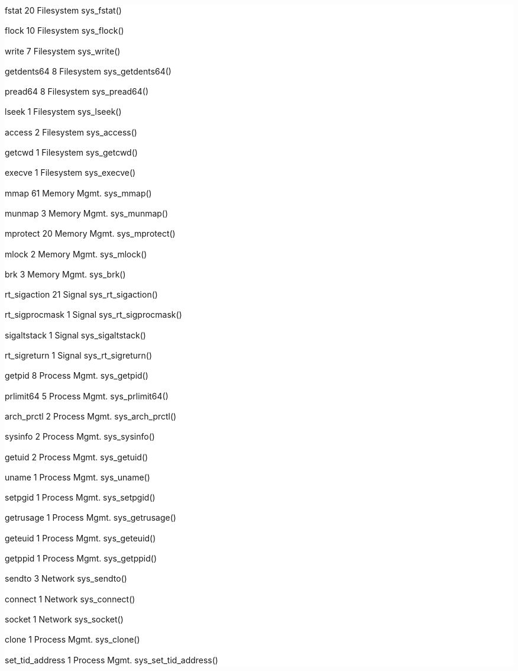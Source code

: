   fstat              20          Filesystem        sys_fstat()

  flock              10          Filesystem        sys_flock()

  write              7           Filesystem        sys_write()

  getdents64         8           Filesystem        sys_getdents64()

  pread64            8           Filesystem        sys_pread64()

  lseek              1           Filesystem        sys_lseek()

  access             2           Filesystem        sys_access()

  getcwd             1           Filesystem        sys_getcwd()

  execve             1           Filesystem        sys_execve()

  mmap               61          Memory Mgmt.      sys_mmap()

  munmap             3           Memory Mgmt.      sys_munmap()

  mprotect           20          Memory Mgmt.      sys_mprotect()

  mlock              2           Memory Mgmt.      sys_mlock()

  brk                3           Memory Mgmt.      sys_brk()

  rt_sigaction       21          Signal            sys_rt_sigaction()

  rt_sigprocmask     1           Signal            sys_rt_sigprocmask()

  sigaltstack        1           Signal            sys_sigaltstack()

  rt_sigreturn       1           Signal            sys_rt_sigreturn()

  getpid             8           Process Mgmt.     sys_getpid()

  prlimit64          5           Process Mgmt.     sys_prlimit64()

  arch_prctl         2           Process Mgmt.     sys_arch_prctl()

  sysinfo            2           Process Mgmt.     sys_sysinfo()

  getuid             2           Process Mgmt.     sys_getuid()

  uname              1           Process Mgmt.     sys_uname()

  setpgid            1           Process Mgmt.     sys_setpgid()

  getrusage          1           Process Mgmt.     sys_getrusage()

  geteuid            1           Process Mgmt.     sys_geteuid()

  getppid            1           Process Mgmt.     sys_getppid()

  sendto             3           Network           sys_sendto()

  connect            1           Network           sys_connect()

  socket             1           Network           sys_socket()

  clone              1           Process Mgmt.     sys_clone()

  set_tid_address    1           Process Mgmt.     sys_set_tid_address()
